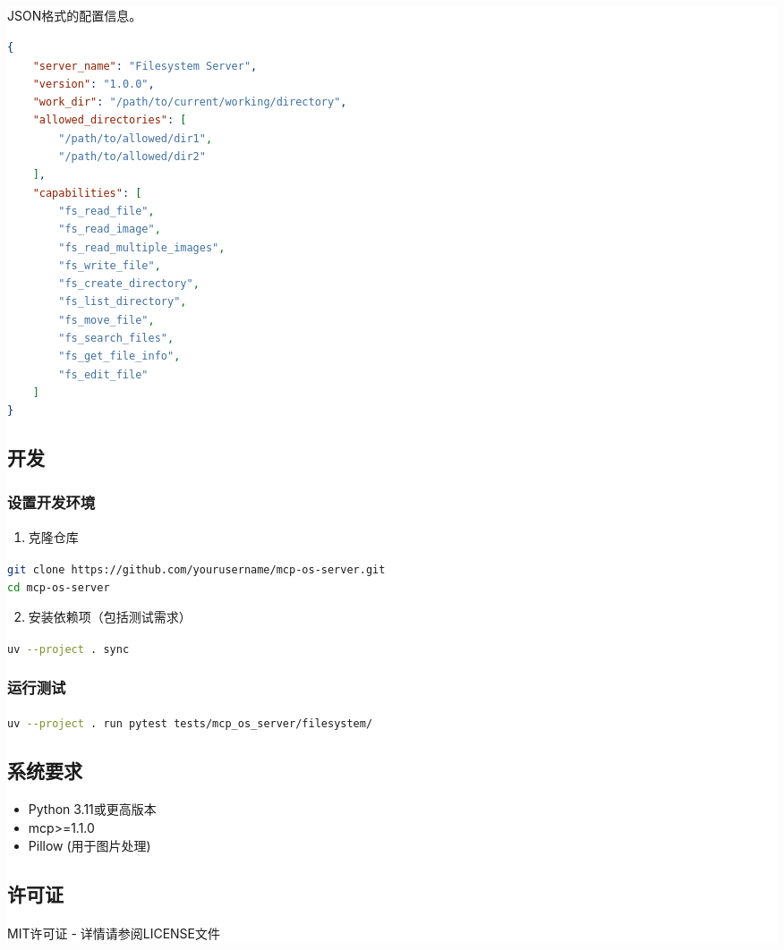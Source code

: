 JSON格式的配置信息。

```json
{
    "server_name": "Filesystem Server",
    "version": "1.0.0",
    "work_dir": "/path/to/current/working/directory",
    "allowed_directories": [
        "/path/to/allowed/dir1",
        "/path/to/allowed/dir2"
    ],
    "capabilities": [
        "fs_read_file",
        "fs_read_image",
        "fs_read_multiple_images",
        "fs_write_file",
        "fs_create_directory",
        "fs_list_directory",
        "fs_move_file",
        "fs_search_files",
        "fs_get_file_info",
        "fs_edit_file"
    ]
}
```

## 开发

### 设置开发环境

1.  克隆仓库

```bash
git clone https://github.com/yourusername/mcp-os-server.git
cd mcp-os-server
```

2.  安装依赖项（包括测试需求）

```bash
uv --project . sync
```

### 运行测试

```bash
uv --project . run pytest tests/mcp_os_server/filesystem/
```

## 系统要求

*   Python 3.11或更高版本
*   mcp>=1.1.0
*   Pillow (用于图片处理)

## 许可证

MIT许可证 - 详情请参阅LICENSE文件
